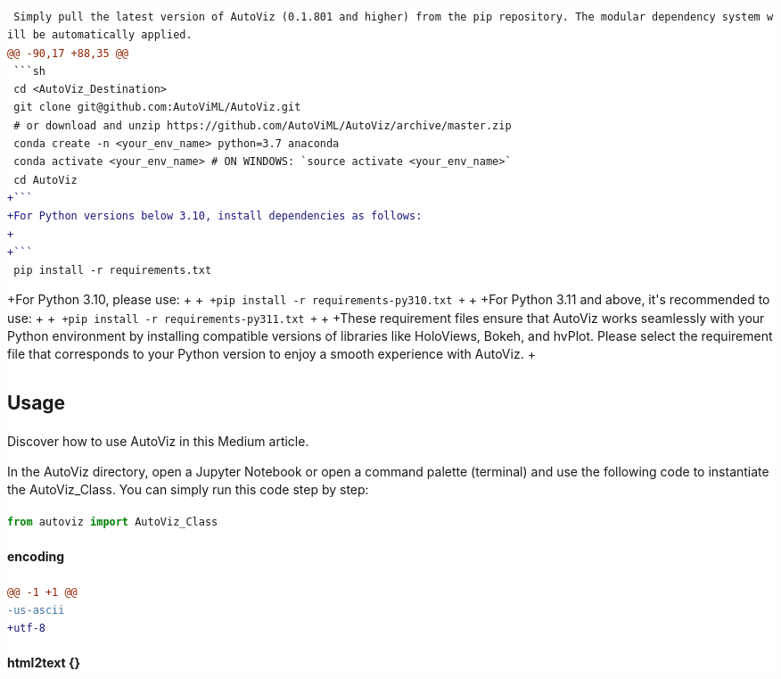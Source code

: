 ```diff
 Simply pull the latest version of AutoViz (0.1.801 and higher) from the pip repository. The modular dependency system will be automatically applied.
@@ -90,17 +88,35 @@
 ```sh
 cd <AutoViz_Destination>
 git clone git@github.com:AutoViML/AutoViz.git
 # or download and unzip https://github.com/AutoViML/AutoViz/archive/master.zip
 conda create -n <your_env_name> python=3.7 anaconda
 conda activate <your_env_name> # ON WINDOWS: `source activate <your_env_name>`
 cd AutoViz
+```
+For Python versions below 3.10, install dependencies as follows:
+
+```
 pip install -r requirements.txt
 ```
 
+For Python 3.10, please use:
+
+```
+pip install -r requirements-py310.txt
+```
+
+For Python 3.11 and above, it's recommended to use:
+
+```
+pip install -r requirements-py311.txt
+```
+
+These requirement files ensure that AutoViz works seamlessly with your Python environment by installing compatible versions of libraries like HoloViews, Bokeh, and hvPlot. Please select the requirement file that corresponds to your Python version to enjoy a smooth experience with AutoViz.</li>
+
 ## Usage
 Discover how to use AutoViz in this Medium article.
 
 In the AutoViz directory, open a Jupyter Notebook or open a command palette (terminal) and use the following code to instantiate the AutoViz_Class. You can simply run this code step by step:
 
 ```python
 from autoviz import AutoViz_Class
```

#### encoding

```diff
@@ -1 +1 @@
-us-ascii
+utf-8
```

#### html2text {}
